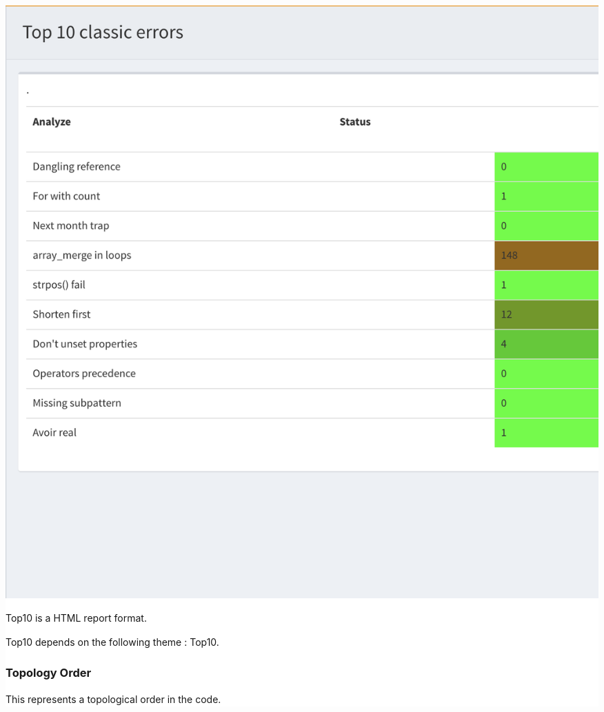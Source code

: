 ![Example of a Top10 report (1)](images/report.top10.png)

Top10 is a HTML report format.

Top10 depends on the following theme : Top10.

### Topology Order

This represents a topological order in the code.
